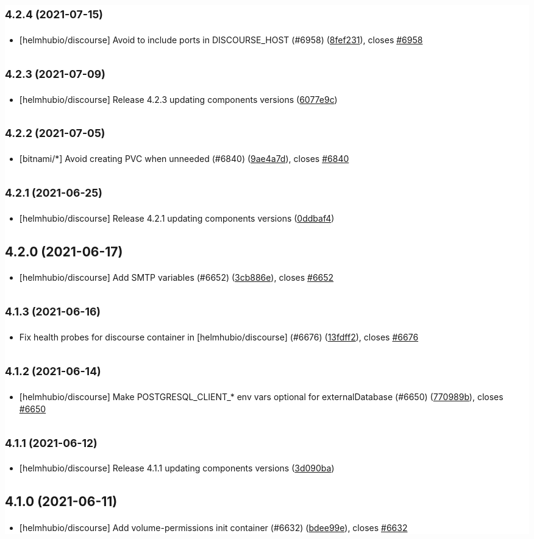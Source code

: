 ## <small>4.2.4 (2021-07-15)</small>

* [helmhubio/discourse] Avoid to include ports in DISCOURSE_HOST (#6958) ([8fef231](https://github.com/helmhub-io/charts/commit/8fef2315c181004d94c0b87e2c6677ce00b86441)), closes [#6958](https://github.com/helmhub-io/charts/issues/6958)

## <small>4.2.3 (2021-07-09)</small>

* [helmhubio/discourse] Release 4.2.3 updating components versions ([6077e9c](https://github.com/helmhub-io/charts/commit/6077e9ccbe533562fc0260c4a7232a0c2fb2a4f5))

## <small>4.2.2 (2021-07-05)</small>

* [bitnami/*] Avoid creating PVC when unneeded (#6840) ([9ae4a7d](https://github.com/helmhub-io/charts/commit/9ae4a7df69ccd9ab719c7c4ec27eb7d0970ced4a)), closes [#6840](https://github.com/helmhub-io/charts/issues/6840)

## <small>4.2.1 (2021-06-25)</small>

* [helmhubio/discourse] Release 4.2.1 updating components versions ([0ddbaf4](https://github.com/helmhub-io/charts/commit/0ddbaf44b0dfc71cb4cb9370f378e00b919b979c))

## 4.2.0 (2021-06-17)

* [helmhubio/discourse] Add SMTP variables (#6652) ([3cb886e](https://github.com/helmhub-io/charts/commit/3cb886ef78990f7882d18eacad90bad99b6f1b90)), closes [#6652](https://github.com/helmhub-io/charts/issues/6652)

## <small>4.1.3 (2021-06-16)</small>

* Fix health probes for discourse container in [helmhubio/discourse] (#6676) ([13fdff2](https://github.com/helmhub-io/charts/commit/13fdff248968d6673ad64619a588548ac0fd3464)), closes [#6676](https://github.com/helmhub-io/charts/issues/6676)

## <small>4.1.2 (2021-06-14)</small>

* [helmhubio/discourse] Make POSTGRESQL_CLIENT_* env vars optional for externalDatabase (#6650) ([770989b](https://github.com/helmhub-io/charts/commit/770989beafa2df3b61d79e7780c702773b2c8ba0)), closes [#6650](https://github.com/helmhub-io/charts/issues/6650)

## <small>4.1.1 (2021-06-12)</small>

* [helmhubio/discourse] Release 4.1.1 updating components versions ([3d090ba](https://github.com/helmhub-io/charts/commit/3d090ba6dd517321febebab2fbbd8e29b65bf5f9))

## 4.1.0 (2021-06-11)

* [helmhubio/discourse] Add volume-permissions init container (#6632) ([bdee99e](https://github.com/helmhub-io/charts/commit/bdee99e775c0857490adf801998ab052ed62938f)), closes [#6632](https://github.com/helmhub-io/charts/issues/6632)
